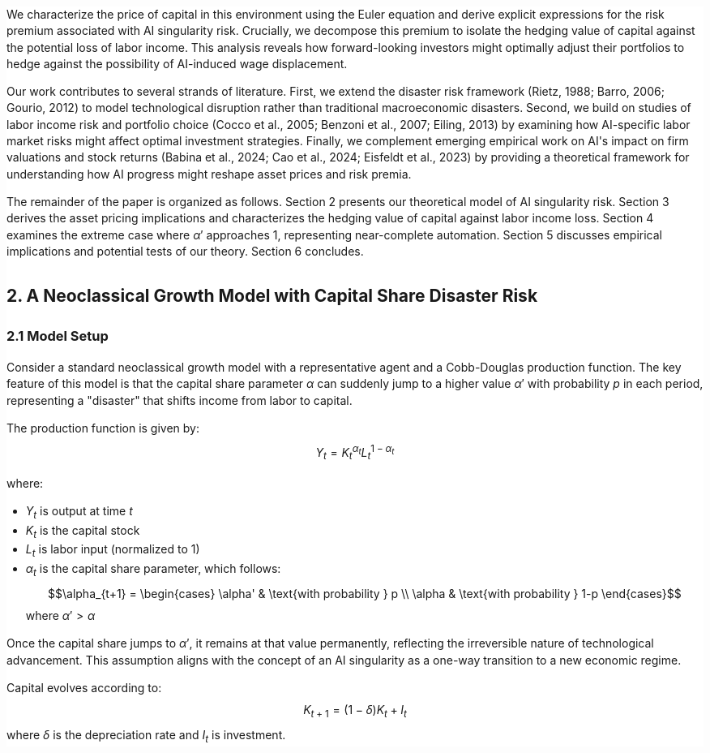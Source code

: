 We characterize the price of capital in this environment using the Euler equation and derive explicit expressions for the risk premium associated with AI singularity risk. Crucially, we decompose this premium to isolate the hedging value of capital against the potential loss of labor income. This analysis reveals how forward-looking investors might optimally adjust their portfolios to hedge against the possibility of AI-induced wage displacement.

Our work contributes to several strands of literature. First, we extend the disaster risk framework (Rietz, 1988; Barro, 2006; Gourio, 2012) to model technological disruption rather than traditional macroeconomic disasters. Second, we build on studies of labor income risk and portfolio choice (Cocco et al., 2005; Benzoni et al., 2007; Eiling, 2013) by examining how AI-specific labor market risks might affect optimal investment strategies. Finally, we complement emerging empirical work on AI's impact on firm valuations and stock returns (Babina et al., 2024; Cao et al., 2024; Eisfeldt et al., 2023) by providing a theoretical framework for understanding how AI progress might reshape asset prices and risk premia.

The remainder of the paper is organized as follows. Section 2 presents our theoretical model of AI singularity risk. Section 3 derives the asset pricing implications and characterizes the hedging value of capital against labor income loss. Section 4 examines the extreme case where $\alpha'$ approaches 1, representing near-complete automation. Section 5 discusses empirical implications and potential tests of our theory. Section 6 concludes.

## 2. A Neoclassical Growth Model with Capital Share Disaster Risk

### 2.1 Model Setup

Consider a standard neoclassical growth model with a representative agent and a Cobb-Douglas production function. The key feature of this model is that the capital share parameter $\alpha$ can suddenly jump to a higher value $\alpha'$ with probability $p$ in each period, representing a "disaster" that shifts income from labor to capital.

The production function is given by:
$$Y_t = K_t^{\alpha_t} L_t^{1-\alpha_t}$$

where:
- $Y_t$ is output at time $t$
- $K_t$ is the capital stock
- $L_t$ is labor input (normalized to 1)
- $\alpha_t$ is the capital share parameter, which follows:
$$\alpha_{t+1} = 
\begin{cases}
\alpha' & \text{with probability } p \\
\alpha & \text{with probability } 1-p
\end{cases}$$
where $\alpha' > \alpha$

Once the capital share jumps to $\alpha'$, it remains at that value permanently, reflecting the irreversible nature of technological advancement. This assumption aligns with the concept of an AI singularity as a one-way transition to a new economic regime.

Capital evolves according to:
$$K_{t+1} = (1-\delta)K_t + I_t$$
where $\delta$ is the depreciation rate and $I_t$ is investment.
